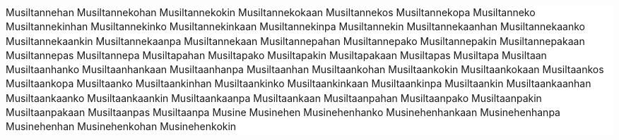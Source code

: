 Musiltannehan
Musiltannekohan
Musiltannekokin
Musiltannekokaan
Musiltannekos
Musiltannekopa
Musiltanneko
Musiltannekinhan
Musiltannekinko
Musiltannekinkaan
Musiltannekinpa
Musiltannekin
Musiltannekaanhan
Musiltannekaanko
Musiltannekaankin
Musiltannekaanpa
Musiltannekaan
Musiltannepahan
Musiltannepako
Musiltannepakin
Musiltannepakaan
Musiltannepas
Musiltannepa
Musiltapahan
Musiltapako
Musiltapakin
Musiltapakaan
Musiltapas
Musiltapa
Musiltaan
Musiltaanhanko
Musiltaanhankaan
Musiltaanhanpa
Musiltaanhan
Musiltaankohan
Musiltaankokin
Musiltaankokaan
Musiltaankos
Musiltaankopa
Musiltaanko
Musiltaankinhan
Musiltaankinko
Musiltaankinkaan
Musiltaankinpa
Musiltaankin
Musiltaankaanhan
Musiltaankaanko
Musiltaankaankin
Musiltaankaanpa
Musiltaankaan
Musiltaanpahan
Musiltaanpako
Musiltaanpakin
Musiltaanpakaan
Musiltaanpas
Musiltaanpa
Musine
Musinehen
Musinehenhanko
Musinehenhankaan
Musinehenhanpa
Musinehenhan
Musinehenkohan
Musinehenkokin